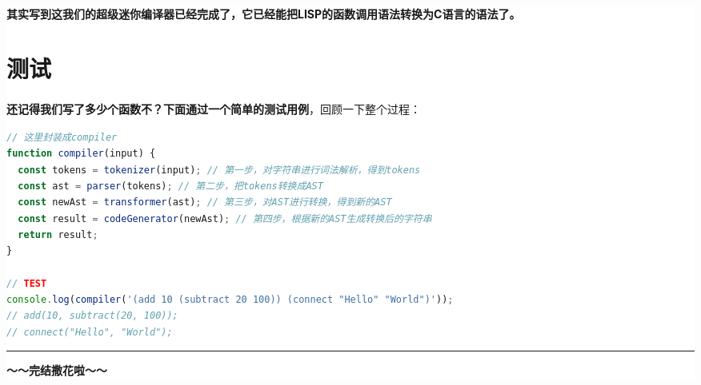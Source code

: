 ```js
```

**其实写到这我们的超级迷你编译器已经完成了，它已经能把LISP的函数调用语法转换为C语言的语法了。**

# 测试

**还记得我们写了多少个函数不？**下面通过一个**简单的测试用例**，回顾一下整个过程：

```js
// 这里封装成compiler
function compiler(input) {
  const tokens = tokenizer(input); // 第一步，对字符串进行词法解析，得到tokens
  const ast = parser(tokens); // 第二步，把tokens转换成AST
  const newAst = transformer(ast); // 第三步，对AST进行转换，得到新的AST
  const result = codeGenerator(newAst); // 第四步，根据新的AST生成转换后的字符串
  return result;
}

// TEST
console.log(compiler('(add 10 (subtract 20 100)) (connect "Hello" "World")'));
// add(10, subtract(20, 100));
// connect("Hello", "World");
```

---

**～～完结撒花啦～～**
